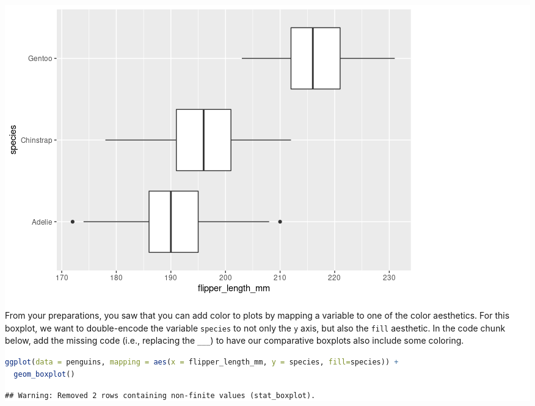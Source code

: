 ![](activity02-ggplot2-intro_files/figure-gfm/boxplots-no-color-1.png)

From your preparations, you saw that you can add color to plots by
mapping a variable to one of the color aesthetics. For this boxplot, we
want to double-encode the variable `species` to not only the `y` axis,
but also the `fill` aesthetic. In the code chunk below, add the missing
code (i.e., replacing the `___`) to have our comparative boxplots also
include some coloring.

``` r
ggplot(data = penguins, mapping = aes(x = flipper_length_mm, y = species, fill=species)) +
  geom_boxplot()
```

    ## Warning: Removed 2 rows containing non-finite values (stat_boxplot).
